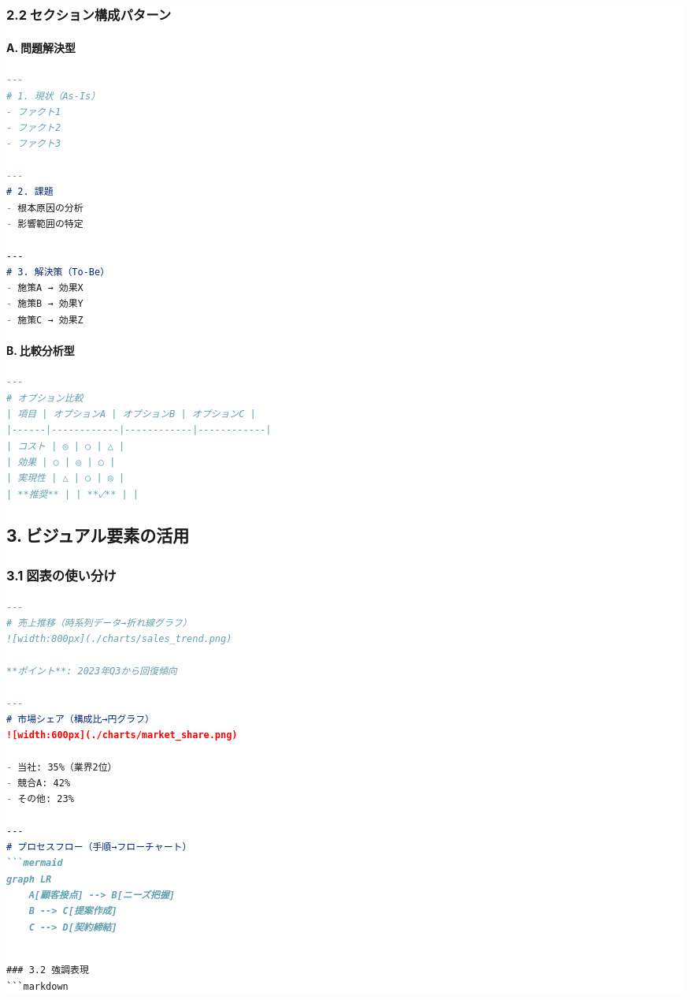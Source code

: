 ### 2.2 セクション構成パターン

#### A. 問題解決型
```markdown
---
# 1. 現状（As-Is）
- ファクト1
- ファクト2
- ファクト3

---
# 2. 課題
- 根本原因の分析
- 影響範囲の特定

---
# 3. 解決策（To-Be）
- 施策A → 効果X
- 施策B → 効果Y
- 施策C → 効果Z
```

#### B. 比較分析型
```markdown
---
# オプション比較
| 項目 | オプションA | オプションB | オプションC |
|------|------------|------------|------------|
| コスト | ◎ | ○ | △ |
| 効果 | ○ | ◎ | ○ |
| 実現性 | △ | ○ | ◎ |
| **推奨** | | **✓** | |
```

## 3. ビジュアル要素の活用

### 3.1 図表の使い分け
```markdown
---
# 売上推移（時系列データ→折れ線グラフ）
![width:800px](./charts/sales_trend.png)

**ポイント**: 2023年Q3から回復傾向

---
# 市場シェア（構成比→円グラフ）
![width:600px](./charts/market_share.png)

- 当社: 35%（業界2位）
- 競合A: 42%
- その他: 23%

---
# プロセスフロー（手順→フローチャート）
```mermaid
graph LR
    A[顧客接点] --> B[ニーズ把握]
    B --> C[提案作成]
    C --> D[契約締結]
```
```

### 3.2 強調表現
```markdown
```
